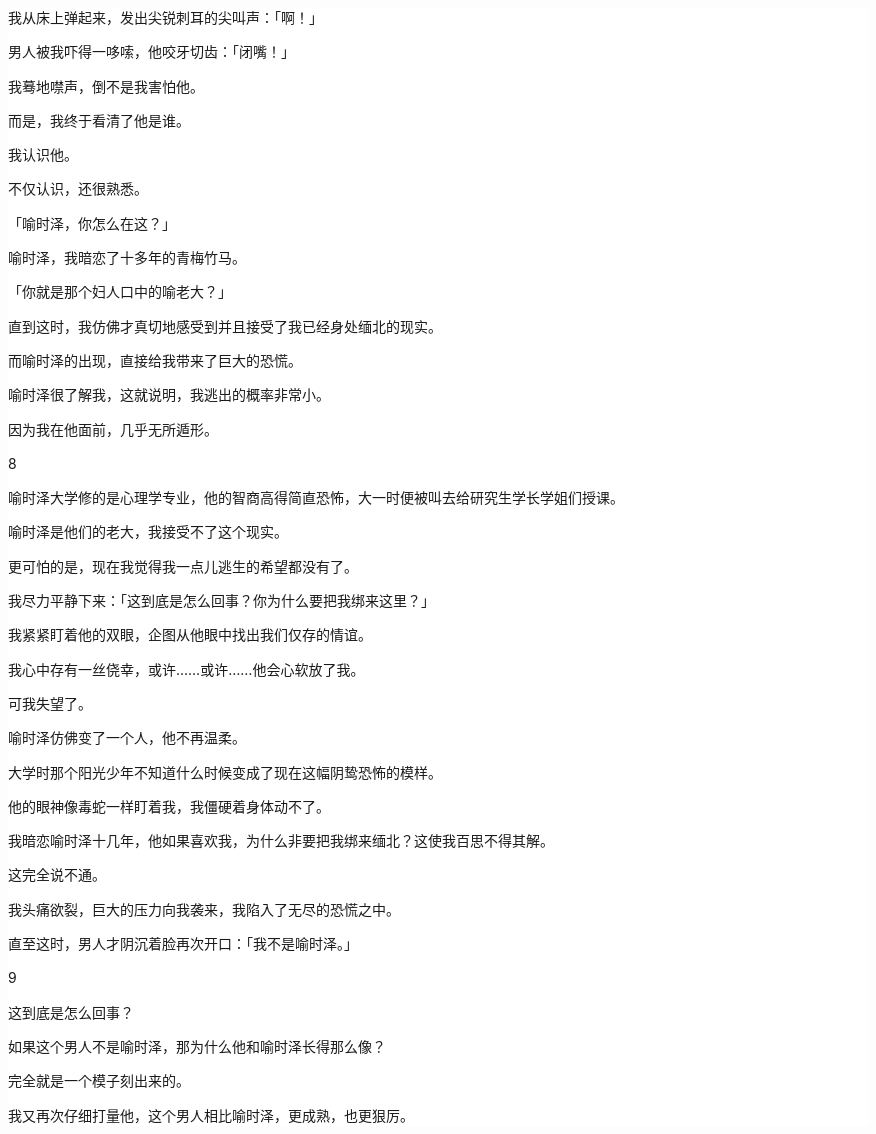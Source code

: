 我从床上弹起来，发出尖锐刺耳的尖叫声：「啊！」

男人被我吓得一哆嗦，他咬牙切齿：「闭嘴！」

我蓦地噤声，倒不是我害怕他。

而是，我终于看清了他是谁。

我认识他。

不仅认识，还很熟悉。

「喻时泽，你怎么在这？」

喻时泽，我暗恋了十多年的青梅竹马。

「你就是那个妇人口中的喻老大？」

直到这时，我仿佛才真切地感受到并且接受了我已经身处缅北的现实。

而喻时泽的出现，直接给我带来了巨大的恐慌。

喻时泽很了解我，这就说明，我逃出的概率非常小。

因为我在他面前，几乎无所遁形。

8

喻时泽大学修的是心理学专业，他的智商高得简直恐怖，大一时便被叫去给研究生学长学姐们授课。

喻时泽是他们的老大，我接受不了这个现实。

更可怕的是，现在我觉得我一点儿逃生的希望都没有了。

我尽力平静下来：「这到底是怎么回事？你为什么要把我绑来这里？」

我紧紧盯着他的双眼，企图从他眼中找出我们仅存的情谊。

我心中存有一丝侥幸，或许……或许……他会心软放了我。

可我失望了。

喻时泽仿佛变了一个人，他不再温柔。

大学时那个阳光少年不知道什么时候变成了现在这幅阴鸷恐怖的模样。

他的眼神像毒蛇一样盯着我，我僵硬着身体动不了。

我暗恋喻时泽十几年，他如果喜欢我，为什么非要把我绑来缅北？这使我百思不得其解。

这完全说不通。

我头痛欲裂，巨大的压力向我袭来，我陷入了无尽的恐慌之中。

直至这时，男人才阴沉着脸再次开口：「我不是喻时泽。」

9

这到底是怎么回事？

如果这个男人不是喻时泽，那为什么他和喻时泽长得那么像？

完全就是一个模子刻出来的。

我又再次仔细打量他，这个男人相比喻时泽，更成熟，也更狠厉。
